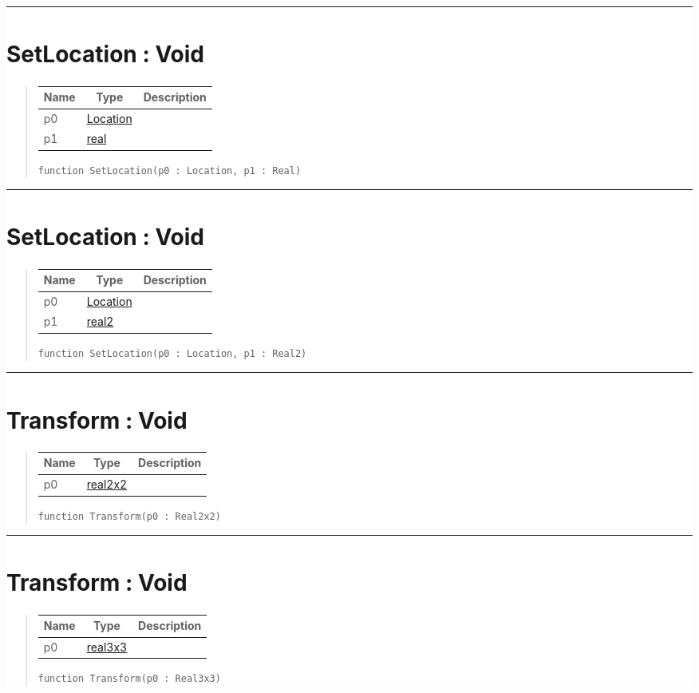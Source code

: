 
---  
 #  SetLocation : Void

> 
> |Name|Type|Description|
> |---|---|---|
> |p0|[Location](https://plasmaengine.github.io/PlasmaDocs/Plasma1/C++/code_reference/enum_reference.markdown#location)| |
> |p1|[real](https://plasmaengine.github.io/PlasmaDocs/Plasma1/C++/code_reference/lightning_base_types/real.markdown)| |
> ``` lang=cpp, name=Lightning
> function SetLocation(p0 : Location, p1 : Real)
> ``` 


---  
 #  SetLocation : Void

> 
> |Name|Type|Description|
> |---|---|---|
> |p0|[Location](https://plasmaengine.github.io/PlasmaDocs/Plasma1/C++/code_reference/enum_reference.markdown#location)| |
> |p1|[real2](https://plasmaengine.github.io/PlasmaDocs/Plasma1/C++/code_reference/lightning_base_types/real2.markdown)| |
> ``` lang=cpp, name=Lightning
> function SetLocation(p0 : Location, p1 : Real2)
> ``` 


---  
 #  Transform : Void

> 
> |Name|Type|Description|
> |---|---|---|
> |p0|[real2x2](https://plasmaengine.github.io/PlasmaDocs/Plasma1/C++/code_reference/lightning_base_types/real2x2.markdown)| |
> ``` lang=cpp, name=Lightning
> function Transform(p0 : Real2x2)
> ``` 


---  
 #  Transform : Void

> 
> |Name|Type|Description|
> |---|---|---|
> |p0|[real3x3](https://plasmaengine.github.io/PlasmaDocs/Plasma1/C++/code_reference/lightning_base_types/real3x3.markdown)| |
> ``` lang=cpp, name=Lightning
> function Transform(p0 : Real3x3)
> ``` 
